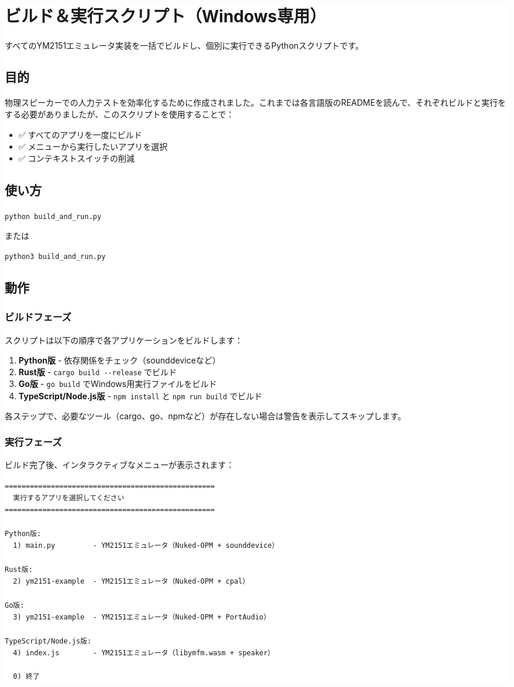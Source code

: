# ビルド＆実行スクリプト（Windows専用）

すべてのYM2151エミュレータ実装を一括でビルドし、個別に実行できるPythonスクリプトです。

## 目的

物理スピーカーでの人力テストを効率化するために作成されました。これまでは各言語版のREADMEを読んで、それぞれビルドと実行をする必要がありましたが、このスクリプトを使用することで：

- ✅ すべてのアプリを一度にビルド
- ✅ メニューから実行したいアプリを選択
- ✅ コンテキストスイッチの削減

## 使い方

```bash
python build_and_run.py
```

または

```bash
python3 build_and_run.py
```

## 動作

### ビルドフェーズ

スクリプトは以下の順序で各アプリケーションをビルドします：

1. **Python版** - 依存関係をチェック（sounddeviceなど）
2. **Rust版** - `cargo build --release` でビルド
3. **Go版** - `go build` でWindows用実行ファイルをビルド
4. **TypeScript/Node.js版** - `npm install` と `npm run build` でビルド

各ステップで、必要なツール（cargo、go、npmなど）が存在しない場合は警告を表示してスキップします。

### 実行フェーズ

ビルド完了後、インタラクティブなメニューが表示されます：

```
==================================================
  実行するアプリを選択してください
==================================================

Python版:
  1) main.py         - YM2151エミュレータ（Nuked-OPM + sounddevice）

Rust版:
  2) ym2151-example  - YM2151エミュレータ（Nuked-OPM + cpal）

Go版:
  3) ym2151-example  - YM2151エミュレータ（Nuked-OPM + PortAudio）

TypeScript/Node.js版:
  4) index.js        - YM2151エミュレータ（libymfm.wasm + speaker）

  0) 終了
```
